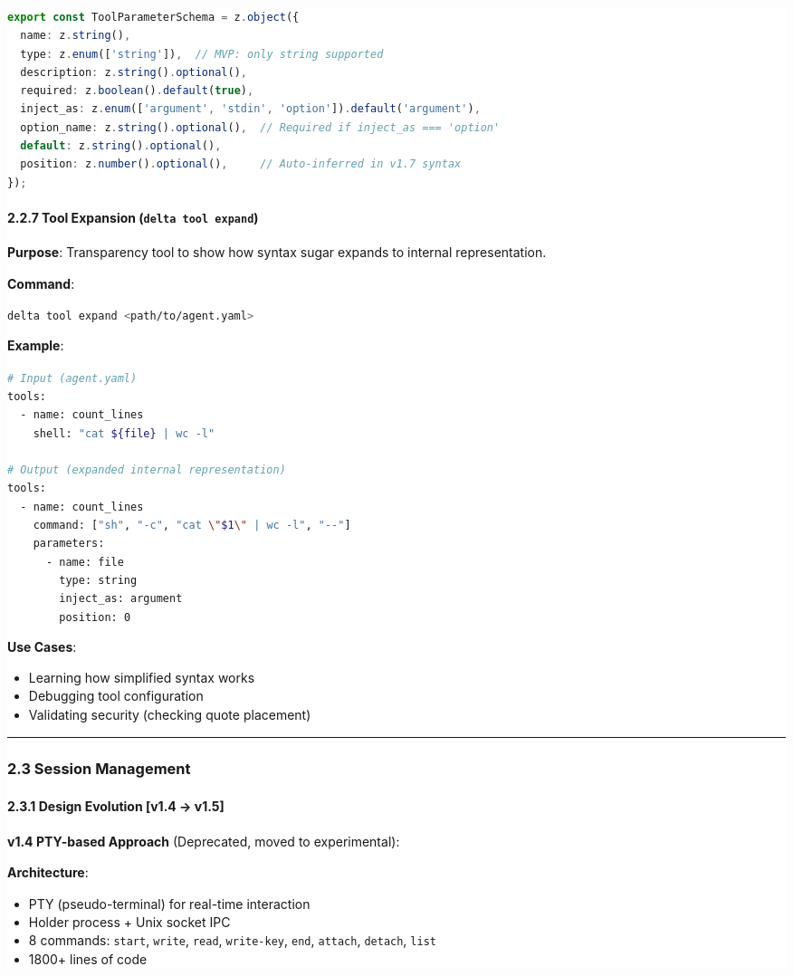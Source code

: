 ```typescript
export const ToolParameterSchema = z.object({
  name: z.string(),
  type: z.enum(['string']),  // MVP: only string supported
  description: z.string().optional(),
  required: z.boolean().default(true),
  inject_as: z.enum(['argument', 'stdin', 'option']).default('argument'),
  option_name: z.string().optional(),  // Required if inject_as === 'option'
  default: z.string().optional(),
  position: z.number().optional(),     // Auto-inferred in v1.7 syntax
});
```

#### 2.2.7 Tool Expansion (`delta tool expand`)

**Purpose**: Transparency tool to show how syntax sugar expands to internal representation.

**Command**:
```bash
delta tool expand <path/to/agent.yaml>
```

**Example**:
```bash
# Input (agent.yaml)
tools:
  - name: count_lines
    shell: "cat ${file} | wc -l"

# Output (expanded internal representation)
tools:
  - name: count_lines
    command: ["sh", "-c", "cat \"$1\" | wc -l", "--"]
    parameters:
      - name: file
        type: string
        inject_as: argument
        position: 0
```

**Use Cases**:
- Learning how simplified syntax works
- Debugging tool configuration
- Validating security (checking quote placement)

---

### 2.3 Session Management

#### 2.3.1 Design Evolution [v1.4 → v1.5]

**v1.4 PTY-based Approach** (Deprecated, moved to experimental):

**Architecture**:
- PTY (pseudo-terminal) for real-time interaction
- Holder process + Unix socket IPC
- 8 commands: `start`, `write`, `read`, `write-key`, `end`, `attach`, `detach`, `list`
- 1800+ lines of code
